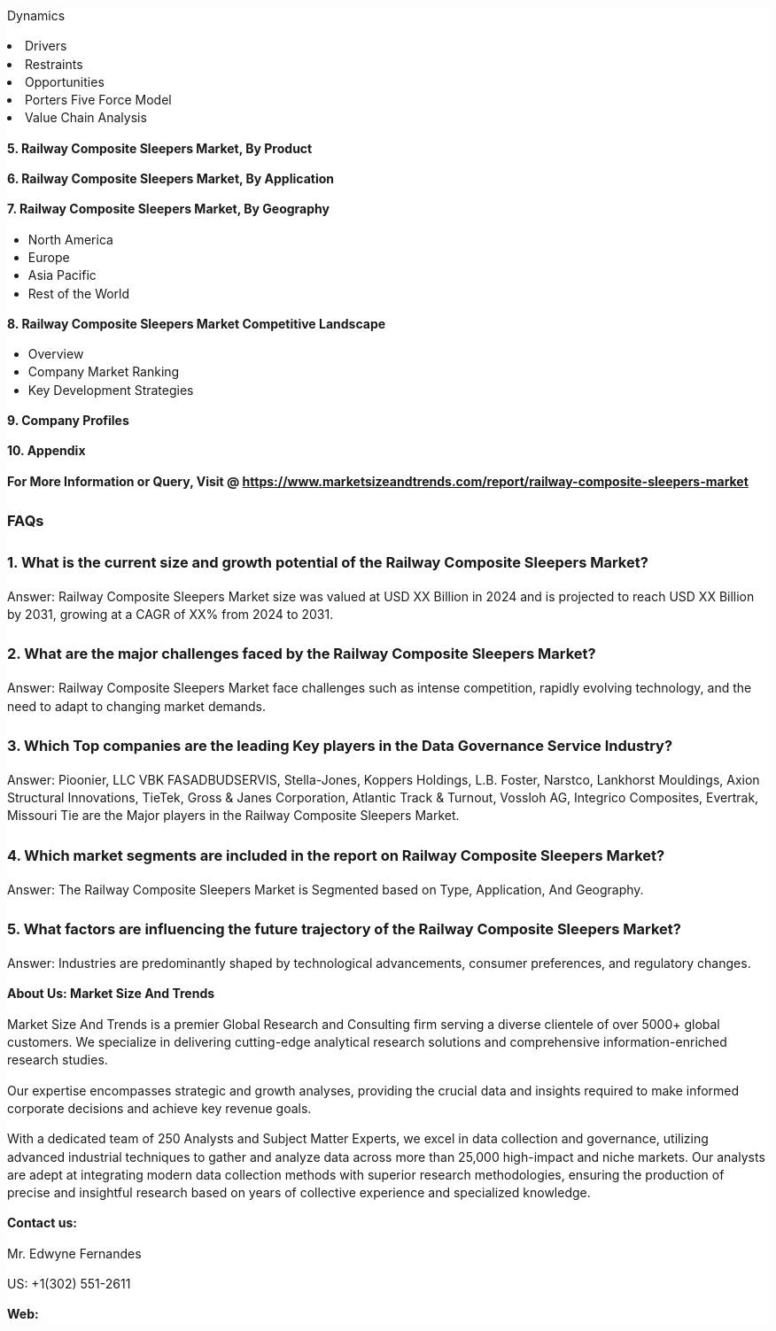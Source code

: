 Dynamics</span></li><li><span class="">Drivers</span></li><li><span class="">Restraints</span></li><li><span class="">Opportunities</span></li><li><span class="">Porters Five Force Model</span></li><li><span class="">Value Chain Analysis</span></li></ul></div><div class="" data-test-id=""><p><strong><span class="">5. Railway Composite Sleepers Market, By Product</span></strong></p></div><div class="" data-test-id=""><p><strong><span class="">6. Railway Composite Sleepers Market, By Application</span></strong></p></div><div class="" data-test-id=""><p><strong><span class="">7. Railway Composite Sleepers Market, By Geography</span></strong></p></div><div class="" data-test-id=""><ul><li><span class="">North America</span></li><li><span class="">Europe</span></li><li><span class="">Asia Pacific</span></li><li><span class="">Rest of the World</span></li></ul></div><div class="" data-test-id=""><p><strong><span class="">8. Railway Composite Sleepers Market Competitive Landscape</span></strong></p></div><div class="" data-test-id=""><ul><li><span class="">Overview</span></li><li><span class="">Company Market Ranking</span></li><li><span class="">Key Development Strategies</span></li></ul></div><div class="" data-test-id=""><p><strong><span class="">9. Company Profiles</span></strong></p></div><div class="" data-test-id=""><p><strong><span class="">10. Appendix</span></strong></p></div><div class="" data-test-id=""><p><strong><span class="">For More Information or Query, Visit @ <a href="https://www.marketsizeandtrends.com/report/railway-composite-sleepers-market" target="_blank">https://www.marketsizeandtrends.com/report/railway-composite-sleepers-market</a></span></strong></p></div><div class="" data-test-id=""><div class="article-main__content" data-test-id="publishing-text-block"><h3><strong><span class="">FAQs</span></strong></h3></div><div class="article-main__content" data-test-id="publishing-text-block"><h3><span class="">1. What is the current size and growth potential of the Railway Composite Sleepers Market?</span></h3></div><div class="article-main__content" data-test-id="publishing-text-block"><p><span class="font-[700]">Answer</span><span class="">: Railway Composite Sleepers Market size was valued at USD XX Billion in 2024 and is projected to reach USD XX Billion by 2031, growing at a CAGR of XX% from 2024 to 2031.</span></p></div><div class="article-main__content" data-test-id="publishing-text-block"><h3><span class="">2. What are the major challenges faced by the Railway Composite Sleepers Market?</span></h3></div><div class="article-main__content" data-test-id="publishing-text-block"><p><span class="font-[700]">Answer</span><span class="">: Railway Composite Sleepers Market face challenges such as intense competition, rapidly evolving technology, and the need to adapt to changing market demands.</span></p></div><div class="article-main__content" data-test-id="publishing-text-block"><h3><span class="">3. Which Top companies are the leading Key players in the Data Governance Service Industry?</span></h3></div><div class="article-main__content" data-test-id="publishing-text-block"><p><span class="font-[700]">Answer</span><span class="">: Pioonier, LLC VBK FASADBUDSERVIS, Stella-Jones, Koppers Holdings, L.B. Foster, Narstco, Lankhorst Mouldings, Axion Structural Innovations, TieTek, Gross & Janes Corporation, Atlantic Track & Turnout, Vossloh AG, Integrico Composites, Evertrak, Missouri Tie are the Major players in the Railway Composite Sleepers Market.</span></p></div><div class="article-main__content" data-test-id="publishing-text-block"><h3><span class="">4. Which market segments are included in the report on Railway Composite Sleepers Market?</span></h3></div><div class="article-main__content" data-test-id="publishing-text-block"><p><span class="font-[700]">Answer</span><span class="">: The Railway Composite Sleepers Market is Segmented based on Type, Application, And Geography.</span></p></div><div class="article-main__content" data-test-id="publishing-text-block"><h3><span class="">5. What factors are influencing the future trajectory of the Railway Composite Sleepers Market?</span></h3></div><div class="article-main__content" data-test-id="publishing-text-block"><p><span class="font-[700]">Answer:</span><span class="">&nbsp;Industries are predominantly shaped by technological advancements, consumer preferences, and regulatory changes.</span></p></div><p><strong><span class="">About Us: Market Size And Trends</span></strong></p></div><div class="" data-test-id=""><p><span class="">Market Size And Trends is a premier Global Research and Consulting firm serving a diverse clientele of over 5000+ global customers. We specialize in delivering cutting-edge analytical research solutions and comprehensive information-enriched research studies.</span></p></div><div class="" data-test-id=""><p><span class="">Our expertise encompasses strategic and growth analyses, providing the crucial data and insights required to make informed corporate decisions and achieve key revenue goals.</span></p></div><div class="" data-test-id=""><p><span class="">With a dedicated team of 250 Analysts and Subject Matter Experts, we excel in data collection and governance, utilizing advanced industrial techniques to gather and analyze data across more than 25,000 high-impact and niche markets. Our analysts are adept at integrating modern data collection methods with superior research methodologies, ensuring the production of precise and insightful research based on years of collective experience and specialized knowledge.</span></p></div><div class="" data-test-id=""><p><strong><span class="">Contact us:</span></strong></p></div><div class="" data-test-id=""><p><span class="">Mr. Edwyne Fernandes</span></p></div><div class="" data-test-id=""><p><span class="">US: +1(302) 551-2611<br /></span></p><p><span class=""><strong>Web:</strong>